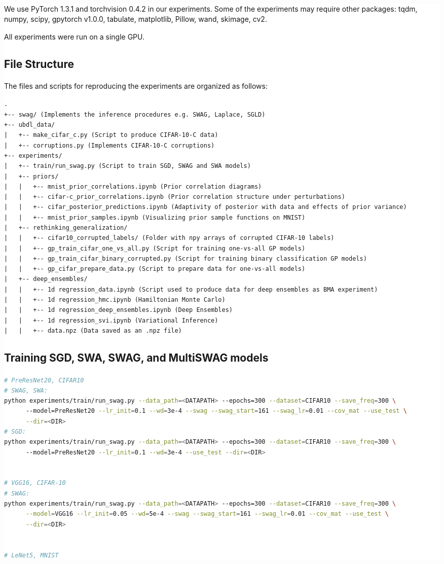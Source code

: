 We use PyTorch 1.3.1 and torchvision 0.4.2 in our experiments. 
Some of the experiments may require other packages: tqdm, numpy, scipy, gpytorch v1.0.0, tabulate, matplotlib, Pillow, wand, skimage, cv2. 

All experiments were run on a single GPU.

## File Structure

The files and scripts for reproducing the experiments are organized as follows:

```
.
+-- swag/ (Implements the inference procedures e.g. SWAG, Laplace, SGLD)
+-- ubdl_data/
|   +-- make_cifar_c.py (Script to produce CIFAR-10-C data)
|   +-- corruptions.py (Implements CIFAR-10-C corruptions)
+-- experiments/
|   +-- train/run_swag.py (Script to train SGD, SWAG and SWA models)
|   +-- priors/
|   |   +-- mnist_prior_correlations.ipynb (Prior correlation diagrams)
|   |   +-- cifar-c_prior_correlations.ipynb (Prior correlation structure under perturbations)
|   |   +-- cifar_posterior_predictions.ipynb (Adaptivity of posterior with data and effects of prior variance)
|   |   +-- mnist_prior_samples.ipynb (Visualizing prior sample functions on MNIST)
|   +-- rethinking_generalization/
|   |   +-- cifar10_corrupted_labels/ (Folder with npy arrays of corrupted CIFAR-10 labels)
|   |   +-- gp_train_cifar_one_vs_all.py (Script for training one-vs-all GP models)
|   |   +-- gp_train_cifar_binary_corrupted.py (Script for training binary classification GP models)
|   |   +-- gp_cifar_prepare_data.py (Script to prepare data for one-vs-all models)
|   +-- deep_ensembles/
|   |   +-- 1d regression_data.ipynb (Script used to produce data for deep ensembles as BMA experiment)
|   |   +-- 1d regression_hmc.ipynb (Hamiltonian Monte Carlo)
|   |   +-- 1d regression_deep_ensembles.ipynb (Deep Ensembles)
|   |   +-- 1d regression_svi.ipynb (Variational Inference)
|   |   +-- data.npz (Data saved as an .npz file)
```

## Training SGD, SWA, SWAG, and MultiSWAG models

```bash
# PreResNet20, CIFAR10
# SWAG, SWA:
python experiments/train/run_swag.py --data_path=<DATAPATH> --epochs=300 --dataset=CIFAR10 --save_freq=300 \  
      --model=PreResNet20 --lr_init=0.1 --wd=3e-4 --swag --swag_start=161 --swag_lr=0.01 --cov_mat --use_test \
      --dir=<DIR>
# SGD:
python experiments/train/run_swag.py --data_path=<DATAPATH> --epochs=300 --dataset=CIFAR10 --save_freq=300 \  
      --model=PreResNet20 --lr_init=0.1 --wd=3e-4 --use_test --dir=<DIR>


# VGG16, CIFAR-10
# SWAG:
python experiments/train/run_swag.py --data_path=<DATAPATH> --epochs=300 --dataset=CIFAR10 --save_freq=300 \
      --model=VGG16 --lr_init=0.05 --wd=5e-4 --swag --swag_start=161 --swag_lr=0.01 --cov_mat --use_test \
      --dir=<DIR>
  
  
# LeNet5, MNIST
```